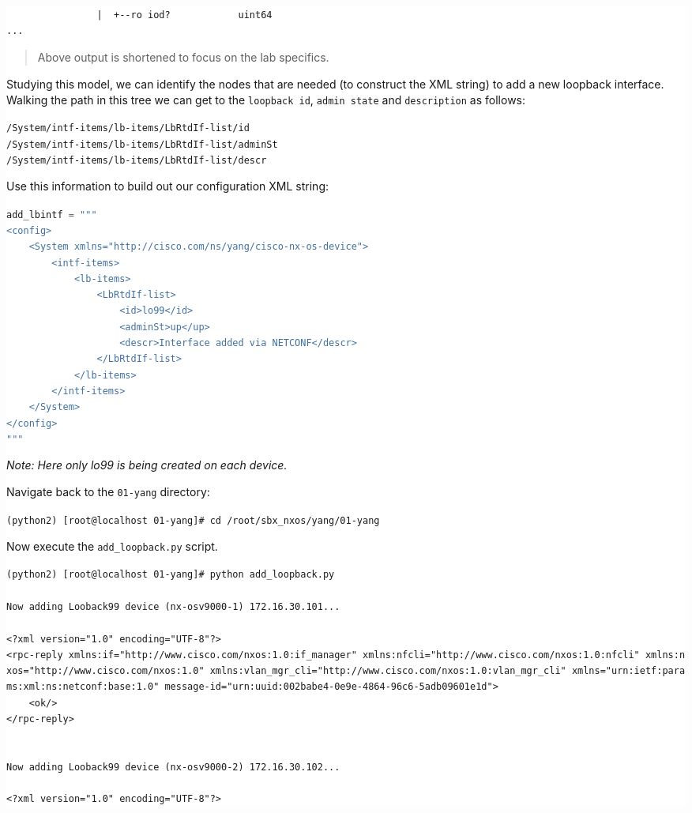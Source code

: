 ``` shell
                |  +--ro iod?            uint64
...
```

> Above output is shortened to focus on the lab specifics.


Studying this model, we can identify the nodes that are needed (to construct the XML string) to add a new loopback interface. Walking the path in this tree we can get to the `loopback id`, `admin state`  and `description` as follows:

``` shell
/System/intf-items/lb-items/LbRtdIf-list/id
/System/intf-items/lb-items/LbRtdIf-list/adminSt
/System/intf-items/lb-items/LbRtdIf-list/descr

```

Use this information to build out our configuration XML string:

```python
add_lbintf = """
<config>
    <System xmlns="http://cisco.com/ns/yang/cisco-nx-os-device">
        <intf-items>
            <lb-items>
                <LbRtdIf-list>
                    <id>lo99</id>
                    <adminSt>up</up>
                    <descr>Interface added via NETCONF</descr>
                </LbRtdIf-list>
            </lb-items>
        </intf-items>
    </System>
</config>
"""

```

*Note: Here only lo99 is being created on each device.*


Navigate back to the `01-yang` directory:

```
(python2) [root@localhost 01-yang]# cd /root/sbx_nxos/yang/01-yang

```

Now execute the `add_loopback.py` script.


```
(python2) [root@localhost 01-yang]# python add_loopback.py 

Now adding Looback99 device (nx-osv9000-1) 172.16.30.101...

<?xml version="1.0" encoding="UTF-8"?>
<rpc-reply xmlns:if="http://www.cisco.com/nxos:1.0:if_manager" xmlns:nfcli="http://www.cisco.com/nxos:1.0:nfcli" xmlns:nxos="http://www.cisco.com/nxos:1.0" xmlns:vlan_mgr_cli="http://www.cisco.com/nxos:1.0:vlan_mgr_cli" xmlns="urn:ietf:params:xml:ns:netconf:base:1.0" message-id="urn:uuid:002babe4-0e9e-4864-96c6-5adb09601e1d">
    <ok/>
</rpc-reply>


Now adding Looback99 device (nx-osv9000-2) 172.16.30.102...

<?xml version="1.0" encoding="UTF-8"?>
```